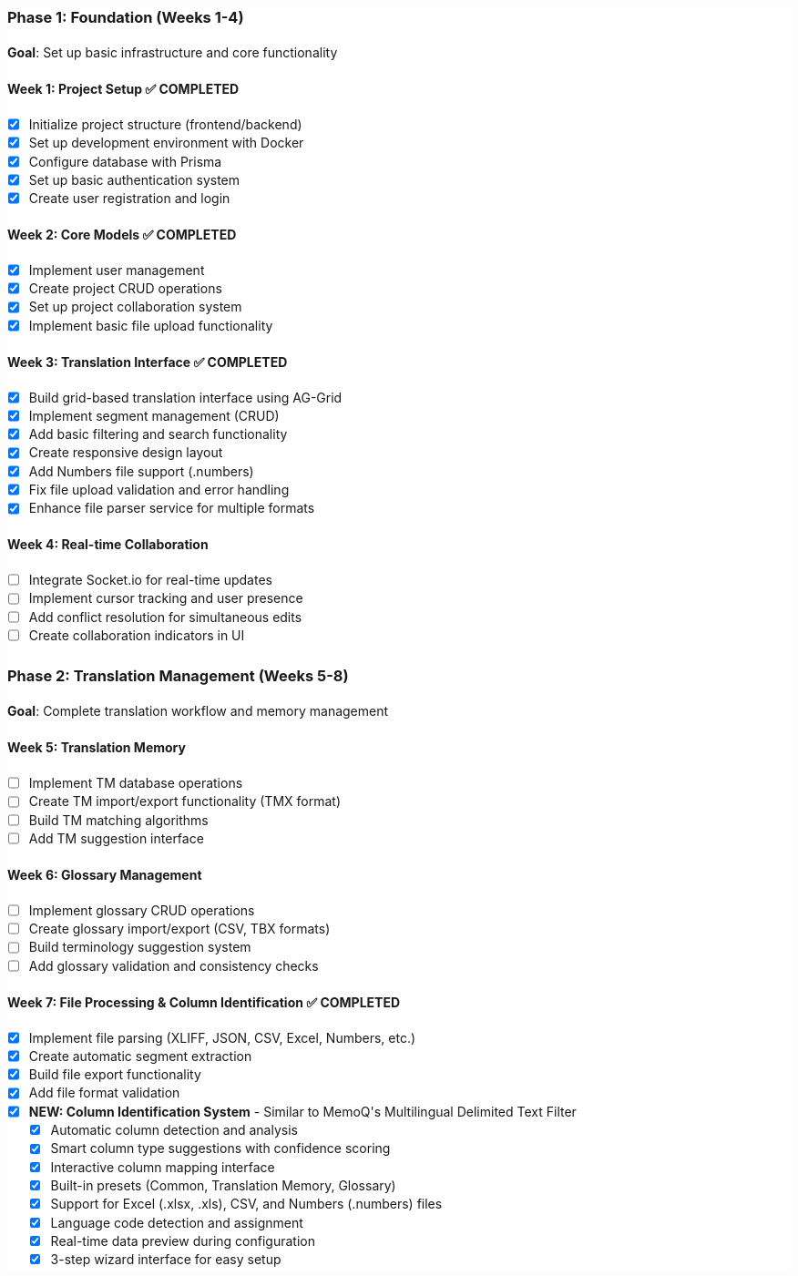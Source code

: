 ### Phase 1: Foundation (Weeks 1-4)
**Goal**: Set up basic infrastructure and core functionality

#### Week 1: Project Setup ✅ COMPLETED
- [x] Initialize project structure (frontend/backend)
- [x] Set up development environment with Docker
- [x] Configure database with Prisma
- [x] Set up basic authentication system
- [x] Create user registration and login

#### Week 2: Core Models ✅ COMPLETED
- [x] Implement user management
- [x] Create project CRUD operations
- [x] Set up project collaboration system
- [x] Implement basic file upload functionality

#### Week 3: Translation Interface ✅ COMPLETED
- [x] Build grid-based translation interface using AG-Grid
- [x] Implement segment management (CRUD)
- [x] Add basic filtering and search functionality
- [x] Create responsive design layout
- [x] Add Numbers file support (.numbers)
- [x] Fix file upload validation and error handling
- [x] Enhance file parser service for multiple formats

#### Week 4: Real-time Collaboration
- [ ] Integrate Socket.io for real-time updates
- [ ] Implement cursor tracking and user presence
- [ ] Add conflict resolution for simultaneous edits
- [ ] Create collaboration indicators in UI

### Phase 2: Translation Management (Weeks 5-8)
**Goal**: Complete translation workflow and memory management

#### Week 5: Translation Memory
- [ ] Implement TM database operations
- [ ] Create TM import/export functionality (TMX format)
- [ ] Build TM matching algorithms
- [ ] Add TM suggestion interface

#### Week 6: Glossary Management
- [ ] Implement glossary CRUD operations
- [ ] Create glossary import/export (CSV, TBX formats)
- [ ] Build terminology suggestion system
- [ ] Add glossary validation and consistency checks

#### Week 7: File Processing & Column Identification ✅ COMPLETED
- [x] Implement file parsing (XLIFF, JSON, CSV, Excel, Numbers, etc.)
- [x] Create automatic segment extraction
- [x] Build file export functionality
- [x] Add file format validation
- [x] **NEW: Column Identification System** - Similar to MemoQ's Multilingual Delimited Text Filter
  - [x] Automatic column detection and analysis
  - [x] Smart column type suggestions with confidence scoring
  - [x] Interactive column mapping interface
  - [x] Built-in presets (Common, Translation Memory, Glossary)
  - [x] Support for Excel (.xlsx, .xls), CSV, and Numbers (.numbers) files
  - [x] Language code detection and assignment
  - [x] Real-time data preview during configuration
  - [x] 3-step wizard interface for easy setup
